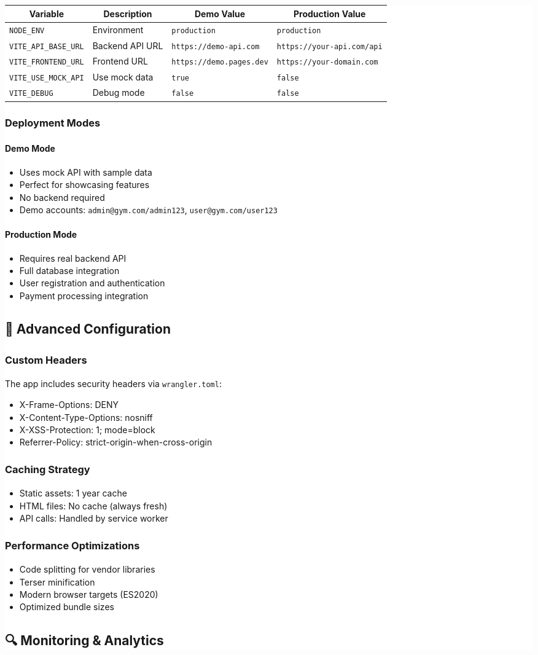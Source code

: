 | Variable | Description | Demo Value | Production Value |
|----------|-------------|------------|------------------|
| `NODE_ENV` | Environment | `production` | `production` |
| `VITE_API_BASE_URL` | Backend API URL | `https://demo-api.com` | `https://your-api.com/api` |
| `VITE_FRONTEND_URL` | Frontend URL | `https://demo.pages.dev` | `https://your-domain.com` |
| `VITE_USE_MOCK_API` | Use mock data | `true` | `false` |
| `VITE_DEBUG` | Debug mode | `false` | `false` |

### Deployment Modes

#### Demo Mode
- Uses mock API with sample data
- Perfect for showcasing features
- No backend required
- Demo accounts: `admin@gym.com/admin123`, `user@gym.com/user123`

#### Production Mode
- Requires real backend API
- Full database integration
- User registration and authentication
- Payment processing integration

## 🔧 Advanced Configuration

### Custom Headers

The app includes security headers via `wrangler.toml`:
- X-Frame-Options: DENY
- X-Content-Type-Options: nosniff
- X-XSS-Protection: 1; mode=block
- Referrer-Policy: strict-origin-when-cross-origin

### Caching Strategy

- Static assets: 1 year cache
- HTML files: No cache (always fresh)
- API calls: Handled by service worker

### Performance Optimizations

- Code splitting for vendor libraries
- Terser minification
- Modern browser targets (ES2020)
- Optimized bundle sizes

## 🔍 Monitoring & Analytics
